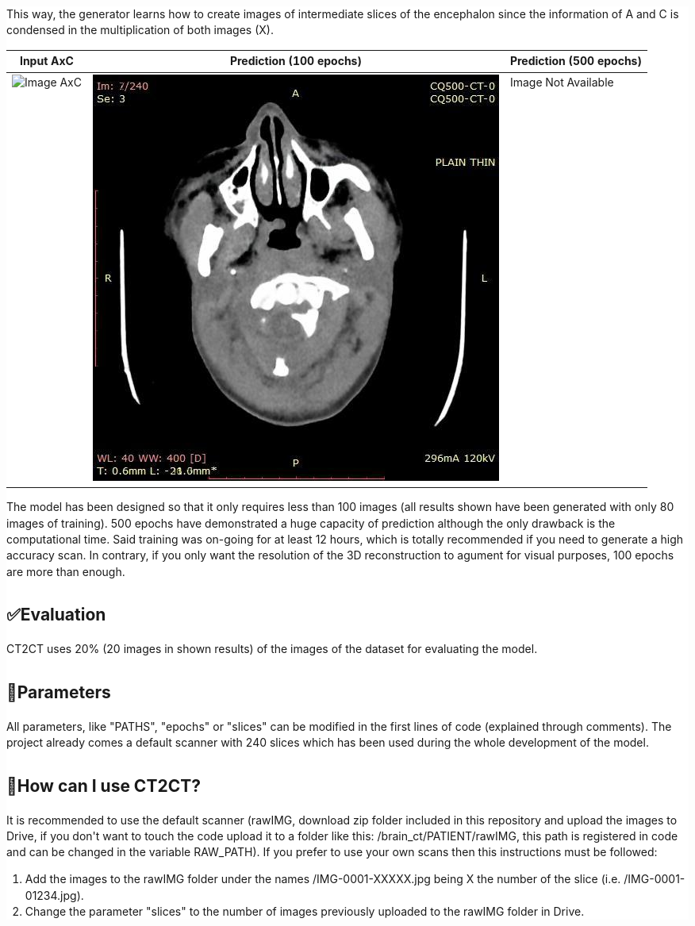 
This way, the generator learns how to create images of intermediate slices of the encephalon since the information of A and C is condensed in the multiplication of both images (X).

Input AxC | Prediction (100 epochs) | Prediction (500 epochs)
----------|-------------------------|------------------------
![Image AxC](/assets/AxC.jpg) | ![Prediction](/assets/B_prediction.jpg) | Image Not Available

The model has been designed so that it only requires less than 100 images (all results shown have been generated with only 80 images of training). 500 epochs have demonstrated a huge capacity of prediction although the only drawback is the computational time. Said training was on-going for at least 12 hours, which is totally recommended if you need to generate a high accuracy scan. In contrary, if you only want the resolution of the 3D reconstruction to agument for visual purposes, 100 epochs are more than enough.

## ✅Evaluation
CT2CT uses 20% (20 images in shown results) of the images of the dataset for evaluating the model.

## 🔢Parameters
All parameters, like "PATHS", "epochs" or "slices" can be modified in the first lines of code (explained through comments). The project already comes a default scanner with 240 slices which has been used during the whole development of the model.

## 🧔How can I use CT2CT?
It is recommended to use the default scanner (rawIMG, download zip folder included in this repository and upload the images to Drive, if you don't want to touch the code upload it to a folder like this: /brain_ct/PATIENT/rawIMG, this path is registered in code and can be changed in the variable RAW_PATH). If you prefer to use your own scans then this instructions must be followed:
  1. Add the images to the rawIMG folder under the names /IMG-0001-XXXXX.jpg being X the number of the slice (i.e. /IMG-0001-01234.jpg).
  2. Change the parameter "slices" to the number of images previously uploaded to the rawIMG folder in Drive.
